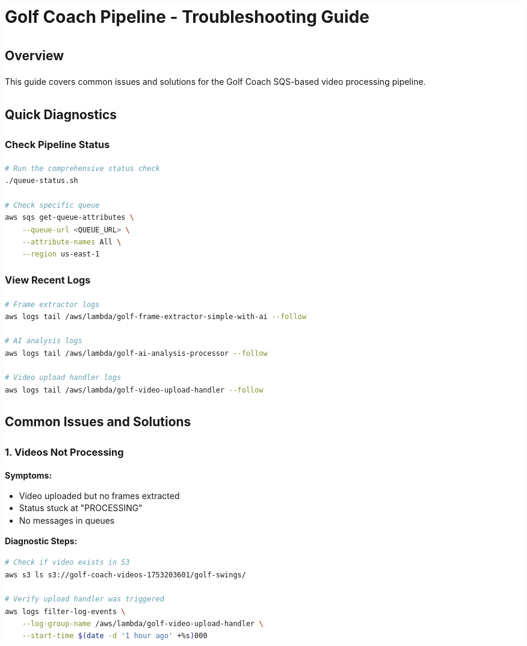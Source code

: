 # Golf Coach Pipeline - Troubleshooting Guide

## Overview
This guide covers common issues and solutions for the Golf Coach SQS-based video processing pipeline.

## Quick Diagnostics

### Check Pipeline Status
```bash
# Run the comprehensive status check
./queue-status.sh

# Check specific queue
aws sqs get-queue-attributes \
    --queue-url <QUEUE_URL> \
    --attribute-names All \
    --region us-east-1
```

### View Recent Logs
```bash
# Frame extractor logs
aws logs tail /aws/lambda/golf-frame-extractor-simple-with-ai --follow

# AI analysis logs  
aws logs tail /aws/lambda/golf-ai-analysis-processor --follow

# Video upload handler logs
aws logs tail /aws/lambda/golf-video-upload-handler --follow
```

## Common Issues and Solutions

### 1. Videos Not Processing

**Symptoms:**
- Video uploaded but no frames extracted
- Status stuck at "PROCESSING"
- No messages in queues

**Diagnostic Steps:**
```bash
# Check if video exists in S3
aws s3 ls s3://golf-coach-videos-1753203601/golf-swings/

# Verify upload handler was triggered
aws logs filter-log-events \
    --log-group-name /aws/lambda/golf-video-upload-handler \
    --start-time $(date -d '1 hour ago' +%s)000
```
